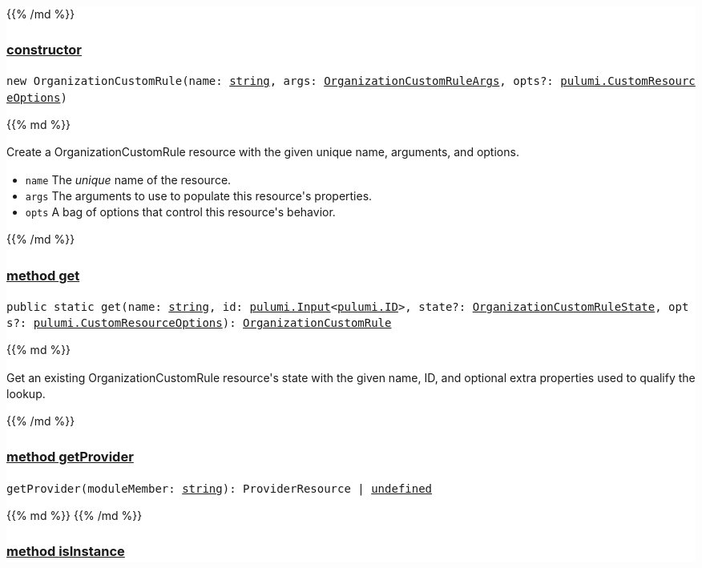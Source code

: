 {{% /md %}}
<h3 class="pdoc-member-header" id="OrganizationCustomRule-constructor">
<a class="pdoc-child-name" href="https://github.com/pulumi/pulumi-aws/blob/b4f0718b9e050ce286d7b2eaf56bb9d373da84c7/sdk/nodejs/cfg/organizationCustomRule.ts#L113"> <b>constructor</b></a>
</h3>
<div class="pdoc-member-contents">

<pre class="highlight"><span class='kd'></span><span class='kd'>new</span> OrganizationCustomRule(name: <span class='kd'><a href='https://developer.mozilla.org/en-US/docs/Web/JavaScript/Reference/Global_Objects/String'>string</a></span>, args: <a href='#OrganizationCustomRuleArgs'>OrganizationCustomRuleArgs</a>, opts?: <a href='/docs/reference/pkg/nodejs/pulumi/pulumi/#CustomResourceOptions'>pulumi.CustomResourceOptions</a>)</pre>

{{% md %}}

Create a OrganizationCustomRule resource with the given unique name, arguments, and options.

* `name` The _unique_ name of the resource.
* `args` The arguments to use to populate this resource&#39;s properties.
* `opts` A bag of options that control this resource&#39;s behavior.

{{% /md %}}
</div>
<h3 class="pdoc-member-header" id="OrganizationCustomRule-get">
<a class="pdoc-child-name" href="https://github.com/pulumi/pulumi-aws/blob/b4f0718b9e050ce286d7b2eaf56bb9d373da84c7/sdk/nodejs/cfg/organizationCustomRule.ts#L48">method <b>get</b></a>
</h3>
<div class="pdoc-member-contents">

<pre class="highlight"><span class='kd'>public static </span>get(name: <span class='kd'><a href='https://developer.mozilla.org/en-US/docs/Web/JavaScript/Reference/Global_Objects/String'>string</a></span>, id: <a href='/docs/reference/pkg/nodejs/pulumi/pulumi/#Input'>pulumi.Input</a>&lt;<a href='/docs/reference/pkg/nodejs/pulumi/pulumi/#ID'>pulumi.ID</a>&gt;, state?: <a href='#OrganizationCustomRuleState'>OrganizationCustomRuleState</a>, opts?: <a href='/docs/reference/pkg/nodejs/pulumi/pulumi/#CustomResourceOptions'>pulumi.CustomResourceOptions</a>): <a href='#OrganizationCustomRule'>OrganizationCustomRule</a></pre>

{{% md %}}

Get an existing OrganizationCustomRule resource's state with the given name, ID, and optional extra
properties used to qualify the lookup.

{{% /md %}}
</div>
<h3 class="pdoc-member-header" id="OrganizationCustomRule-getProvider">
<a class="pdoc-child-name" href="https://github.com/pulumi/pulumi-aws/blob/b4f0718b9e050ce286d7b2eaf56bb9d373da84c7/sdk/nodejs/cfg/organizationCustomRule.ts#L39">method <b>getProvider</b></a>
</h3>
<div class="pdoc-member-contents">

<pre class="highlight"><span class='kd'></span>getProvider(moduleMember: <span class='kd'><a href='https://developer.mozilla.org/en-US/docs/Web/JavaScript/Reference/Global_Objects/String'>string</a></span>): ProviderResource | <span class='kd'><a href='https://developer.mozilla.org/en-US/docs/Web/JavaScript/Reference/Global_Objects/undefined'>undefined</a></span></pre>

{{% md %}}
{{% /md %}}
</div>
<h3 class="pdoc-member-header" id="OrganizationCustomRule-isInstance">
<a class="pdoc-child-name" href="https://github.com/pulumi/pulumi-aws/blob/b4f0718b9e050ce286d7b2eaf56bb9d373da84c7/sdk/nodejs/cfg/organizationCustomRule.ts#L59">method <b>isInstance</b></a>
</h3>
<div class="pdoc-member-contents">
